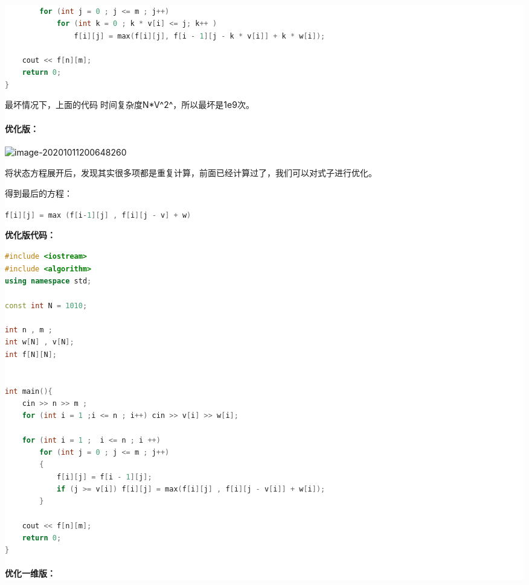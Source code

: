 ```c++
        for (int j = 0 ; j <= m ; j++)
            for (int k = 0 ; k * v[i] <= j; k++ )
                f[i][j] = max(f[i][j], f[i - 1][j - k * v[i]] + k * w[i]);
        
    cout << f[n][m];
    return 0;
}
```

最坏情况下，上面的代码 时间复杂度N*V^2^，所以最坏是1e9次。

#### 优化版：

![image-20201011200648260](https://gitee.com/xddadd/cloud-image/raw/master/image-20201011202723867.png)

将状态方程展开后，发现其实很多项都是重复计算，前面已经计算过了，我们可以对式子进行优化。

得到最后的方程：

```c++
f[i][j] = max (f[i-1][j] , f[i][j - v] + w)
```

**优化版代码：**

```c++
#include <iostream>
#include <algorithm>
using namespace std;

const int N = 1010;

int n , m ;
int w[N] , v[N];
int f[N][N];


int main(){
    cin >> n >> m ;
    for (int i = 1 ;i <= n ; i++) cin >> v[i] >> w[i];
    
    for (int i = 1 ;  i <= n ; i ++)
        for (int j = 0 ; j <= m ; j++)
        {
            f[i][j] = f[i - 1][j];
            if (j >= v[i]) f[i][j] = max(f[i][j] , f[i][j - v[i]] + w[i]);
        }
        
    cout << f[n][m];
    return 0;
}
```

#### **优化一维版：**
